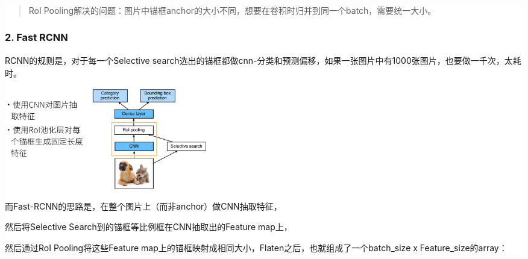 > RoI Pooling解决的问题：图片中锚框anchor的大小不同，想要在卷积时归并到同一个batch，需要统一大小。

### 2. Fast RCNN

RCNN的规则是，对于每一个Selective search选出的锚框都做cnn-分类和预测偏移，如果一张图片中有1000张图片，也要做一千次，太耗时。

 <img src="./assets/image-20241023195000873-1729928898429-128.png" alt="image-20241023195000873" style="zoom:33%;" />

而Fast-RCNN的思路是，在整个图片上（而非anchor）做CNN抽取特征，

然后将Selective Search到的锚框等比例框在CNN抽取出的Feature map上，

然后通过RoI Pooling将这些Feature map上的锚框映射成相同大小，Flaten之后，也就组成了一个batch_size x Feature_size的array：
